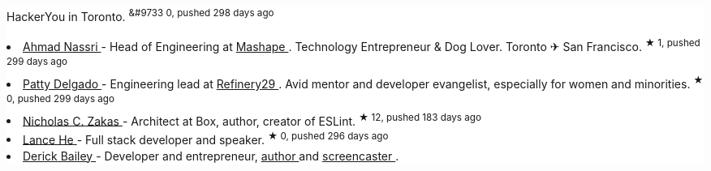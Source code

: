    HackerYou
  </a>
  in Toronto.
  <sup>
   &#9733 0, pushed 298 days ago
  </sup>
 </li>
 <li>
  <a href="https://github.com/ahmadnassri/ama">
   Ahmad Nassri
  </a>
  - Head of Engineering at
  <a href="https://www.mashape.com">
   Mashape
  </a>
  . Technology Entrepreneur & Dog Lover. Toronto ✈ San Francisco.
  <sup>
   &#9733 1, pushed 299 days ago
  </sup>
 </li>
 <li>
  <a href="https://github.com/partydelgado/ama">
   Patty Delgado
  </a>
  - Engineering lead at
  <a href="http://www.refinery29.com">
   Refinery29
  </a>
  . Avid mentor and developer evangelist, especially for women and minorities.
  <sup>
   &#9733 0, pushed 299 days ago
  </sup>
 </li>
 <li>
  <a href="https://github.com/nzakas/ama">
   Nicholas C. Zakas
  </a>
  - Architect at Box, author, creator of ESLint.
  <sup>
   &#9733 12, pushed 183 days ago
  </sup>
 </li>
 <li>
  <a href="https://github.com/indigofeather/ama">
   Lance He
  </a>
  - Full stack developer and speaker.
  <sup>
   &#9733 0, pushed 296 days ago
  </sup>
 </li>
 <li>
  <a href="https://github.com/derickbailey/ama">
   Derick Bailey
  </a>
  - Developer and entrepreneur,
  <a href="http://derickbailey.com/publications">
   author
  </a>
  and
  <a href="http://watchmecode.com">
   screencaster
  </a>
  .